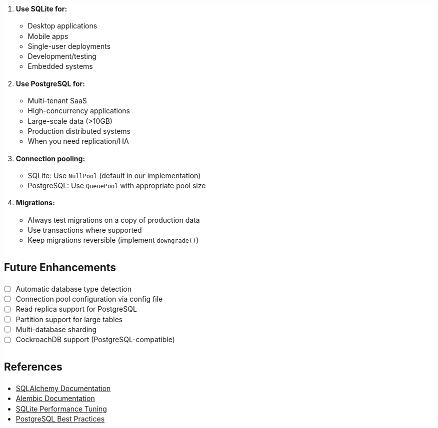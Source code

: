 1. **Use SQLite for:**
   - Desktop applications
   - Mobile apps
   - Single-user deployments
   - Development/testing
   - Embedded systems

2. **Use PostgreSQL for:**
   - Multi-tenant SaaS
   - High-concurrency applications
   - Large-scale data (>10GB)
   - Production distributed systems
   - When you need replication/HA

3. **Connection pooling:**
   - SQLite: Use `NullPool` (default in our implementation)
   - PostgreSQL: Use `QueuePool` with appropriate pool size

4. **Migrations:**
   - Always test migrations on a copy of production data
   - Use transactions where supported
   - Keep migrations reversible (implement `downgrade()`)

## Future Enhancements

- [ ] Automatic database type detection
- [ ] Connection pool configuration via config file
- [ ] Read replica support for PostgreSQL
- [ ] Partition support for large tables
- [ ] Multi-database sharding
- [ ] CockroachDB support (PostgreSQL-compatible)

## References

- [SQLAlchemy Documentation](https://docs.sqlalchemy.org/)
- [Alembic Documentation](https://alembic.sqlalchemy.org/)
- [SQLite Performance Tuning](https://www.sqlite.org/wal.html)
- [PostgreSQL Best Practices](https://wiki.postgresql.org/wiki/Don't_Do_This)
